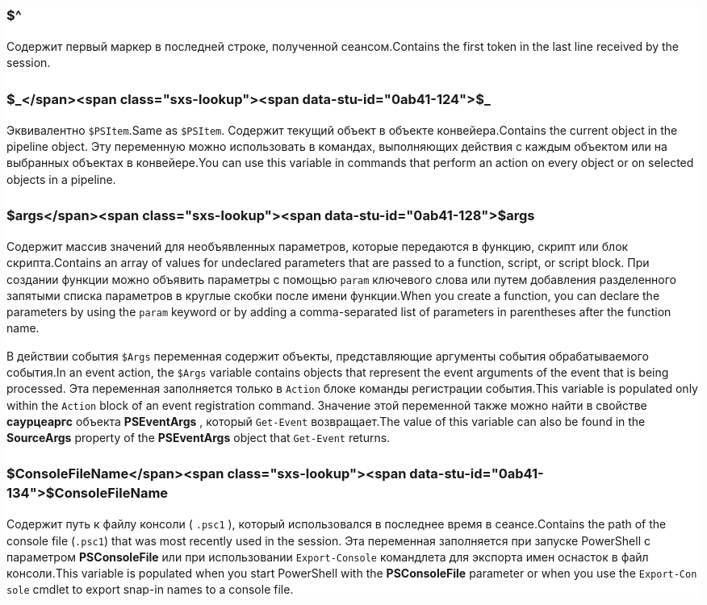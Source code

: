 ### <a name=""></a>$^

<span data-ttu-id="0ab41-123">Содержит первый маркер в последней строке, полученной сеансом.</span><span class="sxs-lookup"><span data-stu-id="0ab41-123">Contains the first token in the last line received by the session.</span></span>

### <a name="_"></a><span data-ttu-id="0ab41-124">$_</span><span class="sxs-lookup"><span data-stu-id="0ab41-124">$_</span></span>

<span data-ttu-id="0ab41-125">Эквивалентно `$PSItem`.</span><span class="sxs-lookup"><span data-stu-id="0ab41-125">Same as `$PSItem`.</span></span> <span data-ttu-id="0ab41-126">Содержит текущий объект в объекте конвейера.</span><span class="sxs-lookup"><span data-stu-id="0ab41-126">Contains the current object in the pipeline object.</span></span> <span data-ttu-id="0ab41-127">Эту переменную можно использовать в командах, выполняющих действия с каждым объектом или на выбранных объектах в конвейере.</span><span class="sxs-lookup"><span data-stu-id="0ab41-127">You can use this variable in commands that perform an action on every object or on selected objects in a pipeline.</span></span>

### <a name="args"></a><span data-ttu-id="0ab41-128">$args</span><span class="sxs-lookup"><span data-stu-id="0ab41-128">$args</span></span>

<span data-ttu-id="0ab41-129">Содержит массив значений для необъявленных параметров, которые передаются в функцию, скрипт или блок скрипта.</span><span class="sxs-lookup"><span data-stu-id="0ab41-129">Contains an array of values for undeclared parameters that are passed to a function, script, or script block.</span></span> <span data-ttu-id="0ab41-130">При создании функции можно объявить параметры с помощью `param` ключевого слова или путем добавления разделенного запятыми списка параметров в круглые скобки после имени функции.</span><span class="sxs-lookup"><span data-stu-id="0ab41-130">When you create a function, you can declare the parameters by using the `param` keyword or by adding a comma-separated list of parameters in parentheses after the function name.</span></span>

<span data-ttu-id="0ab41-131">В действии события `$Args` переменная содержит объекты, представляющие аргументы события обрабатываемого события.</span><span class="sxs-lookup"><span data-stu-id="0ab41-131">In an event action, the `$Args` variable contains objects that represent the event arguments of the event that is being processed.</span></span> <span data-ttu-id="0ab41-132">Эта переменная заполняется только в `Action` блоке команды регистрации события.</span><span class="sxs-lookup"><span data-stu-id="0ab41-132">This variable is populated only within the `Action` block of an event registration command.</span></span>
<span data-ttu-id="0ab41-133">Значение этой переменной также можно найти в свойстве **саурцеаргс** объекта **PSEventArgs** , который `Get-Event` возвращает.</span><span class="sxs-lookup"><span data-stu-id="0ab41-133">The value of this variable can also be found in the **SourceArgs** property of the **PSEventArgs** object that `Get-Event` returns.</span></span>

### <a name="consolefilename"></a><span data-ttu-id="0ab41-134">$ConsoleFileName</span><span class="sxs-lookup"><span data-stu-id="0ab41-134">$ConsoleFileName</span></span>

<span data-ttu-id="0ab41-135">Содержит путь к файлу консоли ( `.psc1` ), который использовался в последнее время в сеансе.</span><span class="sxs-lookup"><span data-stu-id="0ab41-135">Contains the path of the console file (`.psc1`) that was most recently used in the session.</span></span> <span data-ttu-id="0ab41-136">Эта переменная заполняется при запуске PowerShell с параметром **PSConsoleFile** или при использовании `Export-Console` командлета для экспорта имен оснасток в файл консоли.</span><span class="sxs-lookup"><span data-stu-id="0ab41-136">This variable is populated when you start PowerShell with the **PSConsoleFile** parameter or when you use the `Export-Console` cmdlet to export snap-in names to a console file.</span></span>
